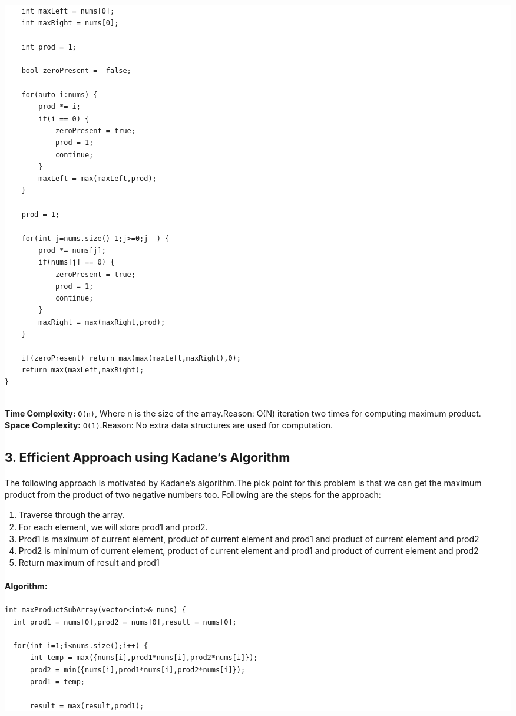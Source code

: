 ```
    int maxLeft = nums[0];
    int maxRight = nums[0];
    
    int prod = 1;
    
    bool zeroPresent =  false;
    
    for(auto i:nums) {
        prod *= i;
        if(i == 0) {
            zeroPresent = true;
            prod = 1;
            continue;
        }
        maxLeft = max(maxLeft,prod);
    }
    
    prod = 1;
    
    for(int j=nums.size()-1;j>=0;j--) {
        prod *= nums[j];
        if(nums[j] == 0) {
            zeroPresent = true;
            prod = 1;
            continue;
        }
        maxRight = max(maxRight,prod);
    }
    
    if(zeroPresent) return max(max(maxLeft,maxRight),0);
    return max(maxLeft,maxRight);
}
  

```
**Time Complexity:** `O(n)`, Where n is the size of the array.Reason: O(N) iteration two times for computing maximum product.\
**Space Complexity:** `O(1)`.Reason: No extra data structures are used for computation.

## 3. Efficient Approach using Kadane’s Algorithm
The following approach is motivated by [Kadane’s algorithm](https://takeuforward.org/data-structure/kadanes-algorithm-maximum-subarray-sum-in-an-array/).The pick point for this problem is that we can get the maximum product from the product of two negative numbers too.
Following are the steps for the approach:
1. Traverse through the array. 
2. For each element, we will store prod1 and prod2.
3. Prod1 is maximum of current element, product of current element and prod1 and product of current element and prod2
4. Prod2 is minimum of current element, product of current element and prod1 and product of current element and prod2
5. Return maximum of result and prod1
  #### Algorithm:
  ```
  int maxProductSubArray(vector<int>& nums) {
    int prod1 = nums[0],prod2 = nums[0],result = nums[0];
    
    for(int i=1;i<nums.size();i++) {
        int temp = max({nums[i],prod1*nums[i],prod2*nums[i]});
        prod2 = min({nums[i],prod1*nums[i],prod2*nums[i]});
        prod1 = temp;
        
        result = max(result,prod1);
  ```